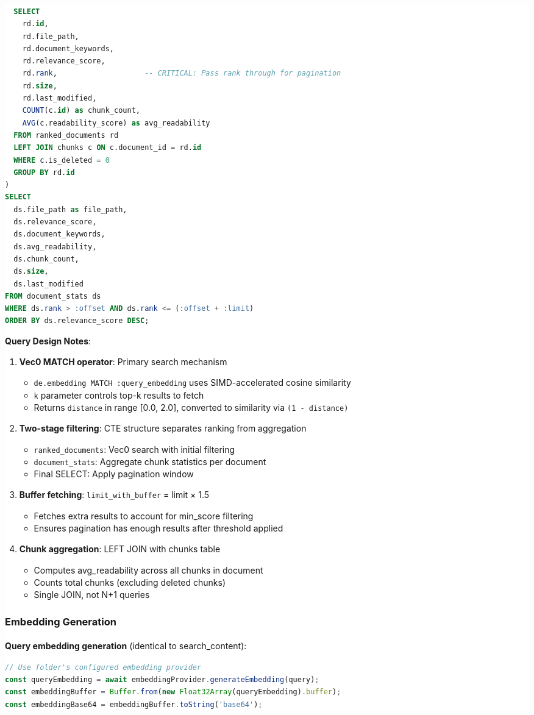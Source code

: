 ```sql
  SELECT
    rd.id,
    rd.file_path,
    rd.document_keywords,
    rd.relevance_score,
    rd.rank,                    -- CRITICAL: Pass rank through for pagination
    rd.size,
    rd.last_modified,
    COUNT(c.id) as chunk_count,
    AVG(c.readability_score) as avg_readability
  FROM ranked_documents rd
  LEFT JOIN chunks c ON c.document_id = rd.id
  WHERE c.is_deleted = 0
  GROUP BY rd.id
)
SELECT
  ds.file_path as file_path,
  ds.relevance_score,
  ds.document_keywords,
  ds.avg_readability,
  ds.chunk_count,
  ds.size,
  ds.last_modified
FROM document_stats ds
WHERE ds.rank > :offset AND ds.rank <= (:offset + :limit)
ORDER BY ds.relevance_score DESC;
```

**Query Design Notes**:


1. **Vec0 MATCH operator**: Primary search mechanism
   - `de.embedding MATCH :query_embedding` uses SIMD-accelerated cosine similarity
   - `k` parameter controls top-k results to fetch
   - Returns `distance` in range [0.0, 2.0], converted to similarity via `(1 - distance)`

2. **Two-stage filtering**: CTE structure separates ranking from aggregation
   - `ranked_documents`: Vec0 search with initial filtering
   - `document_stats`: Aggregate chunk statistics per document
   - Final SELECT: Apply pagination window

3. **Buffer fetching**: `limit_with_buffer` = limit × 1.5
   - Fetches extra results to account for min_score filtering
   - Ensures pagination has enough results after threshold applied

4. **Chunk aggregation**: LEFT JOIN with chunks table
   - Computes avg_readability across all chunks in document
   - Counts total chunks (excluding deleted chunks)
   - Single JOIN, not N+1 queries

### Embedding Generation

**Query embedding generation** (identical to search_content):
```typescript
// Use folder's configured embedding provider
const queryEmbedding = await embeddingProvider.generateEmbedding(query);
const embeddingBuffer = Buffer.from(new Float32Array(queryEmbedding).buffer);
const embeddingBase64 = embeddingBuffer.toString('base64');
```
